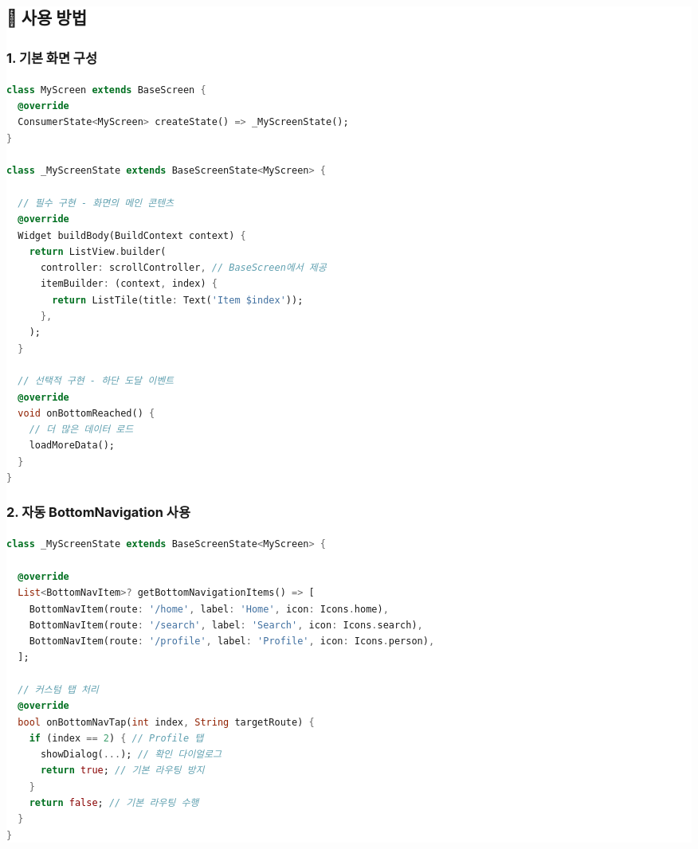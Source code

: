 ## 📝 사용 방법

### 1. 기본 화면 구성
```dart
class MyScreen extends BaseScreen {
  @override
  ConsumerState<MyScreen> createState() => _MyScreenState();
}

class _MyScreenState extends BaseScreenState<MyScreen> {
  
  // 필수 구현 - 화면의 메인 콘텐츠
  @override
  Widget buildBody(BuildContext context) {
    return ListView.builder(
      controller: scrollController, // BaseScreen에서 제공
      itemBuilder: (context, index) {
        return ListTile(title: Text('Item $index'));
      },
    );
  }
  
  // 선택적 구현 - 하단 도달 이벤트
  @override
  void onBottomReached() {
    // 더 많은 데이터 로드
    loadMoreData();
  }
}
```

### 2. 자동 BottomNavigation 사용
```dart
class _MyScreenState extends BaseScreenState<MyScreen> {
  
  @override
  List<BottomNavItem>? getBottomNavigationItems() => [
    BottomNavItem(route: '/home', label: 'Home', icon: Icons.home),
    BottomNavItem(route: '/search', label: 'Search', icon: Icons.search),
    BottomNavItem(route: '/profile', label: 'Profile', icon: Icons.person),
  ];
  
  // 커스텀 탭 처리
  @override
  bool onBottomNavTap(int index, String targetRoute) {
    if (index == 2) { // Profile 탭
      showDialog(...); // 확인 다이얼로그
      return true; // 기본 라우팅 방지
    }
    return false; // 기본 라우팅 수행
  }
}
```

